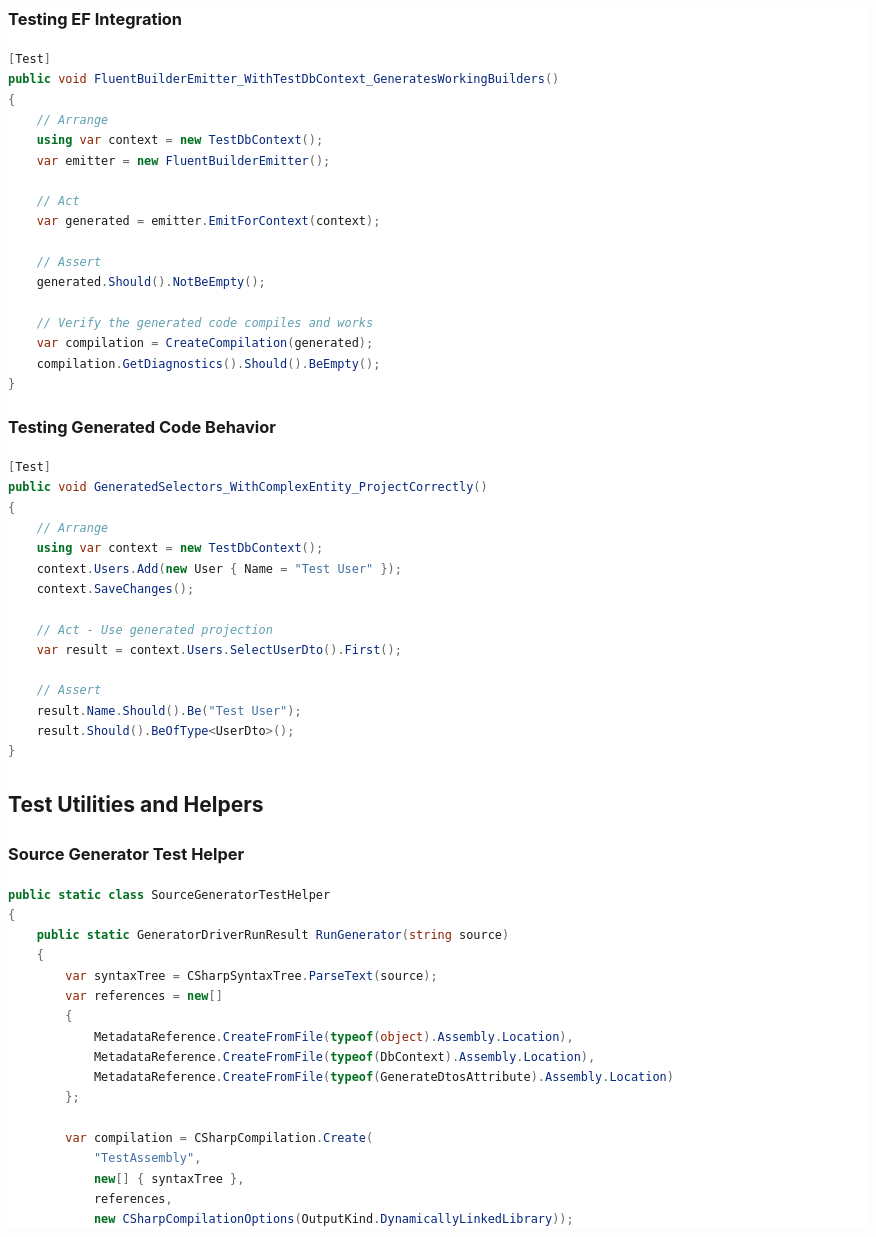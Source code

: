 ### Testing EF Integration

```csharp
[Test]
public void FluentBuilderEmitter_WithTestDbContext_GeneratesWorkingBuilders()
{
    // Arrange
    using var context = new TestDbContext();
    var emitter = new FluentBuilderEmitter();
    
    // Act
    var generated = emitter.EmitForContext(context);
    
    // Assert
    generated.Should().NotBeEmpty();
    
    // Verify the generated code compiles and works
    var compilation = CreateCompilation(generated);
    compilation.GetDiagnostics().Should().BeEmpty();
}
```

### Testing Generated Code Behavior

```csharp
[Test]  
public void GeneratedSelectors_WithComplexEntity_ProjectCorrectly()
{
    // Arrange
    using var context = new TestDbContext();
    context.Users.Add(new User { Name = "Test User" });
    context.SaveChanges();
    
    // Act - Use generated projection
    var result = context.Users.SelectUserDto().First();
    
    // Assert
    result.Name.Should().Be("Test User");
    result.Should().BeOfType<UserDto>();
}
```

## Test Utilities and Helpers

### Source Generator Test Helper

```csharp
public static class SourceGeneratorTestHelper
{
    public static GeneratorDriverRunResult RunGenerator(string source)
    {
        var syntaxTree = CSharpSyntaxTree.ParseText(source);
        var references = new[]
        {
            MetadataReference.CreateFromFile(typeof(object).Assembly.Location),
            MetadataReference.CreateFromFile(typeof(DbContext).Assembly.Location),
            MetadataReference.CreateFromFile(typeof(GenerateDtosAttribute).Assembly.Location)
        };

        var compilation = CSharpCompilation.Create(
            "TestAssembly",
            new[] { syntaxTree },
            references,
            new CSharpCompilationOptions(OutputKind.DynamicallyLinkedLibrary));
```